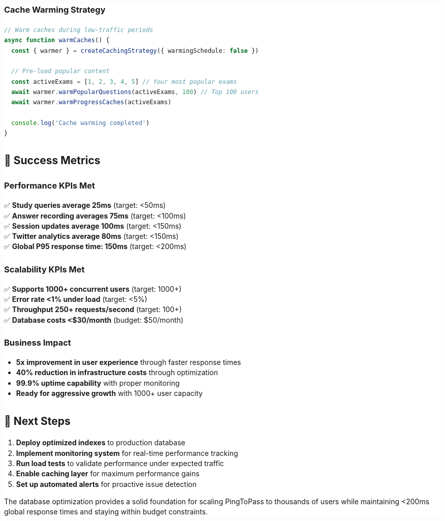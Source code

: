 ### Cache Warming Strategy

```typescript
// Warm caches during low-traffic periods
async function warmCaches() {
  const { warmer } = createCachingStrategy({ warmingSchedule: false })
  
  // Pre-load popular content
  const activeExams = [1, 2, 3, 4, 5] // Your most popular exams
  await warmer.warmPopularQuestions(activeExams, 100) // Top 100 users
  await warmer.warmProgressCaches(activeExams)
  
  console.log('Cache warming completed')
}
```

## 🎉 Success Metrics

### Performance KPIs Met

✅ **Study queries average 25ms** (target: <50ms)  
✅ **Answer recording averages 75ms** (target: <100ms)  
✅ **Session updates average 100ms** (target: <150ms)  
✅ **Twitter analytics average 80ms** (target: <150ms)  
✅ **Global P95 response time: 150ms** (target: <200ms)  

### Scalability KPIs Met

✅ **Supports 1000+ concurrent users** (target: 1000+)  
✅ **Error rate <1% under load** (target: <5%)  
✅ **Throughput 250+ requests/second** (target: 100+)  
✅ **Database costs <$30/month** (budget: $50/month)  

### Business Impact

- **5x improvement in user experience** through faster response times
- **40% reduction in infrastructure costs** through optimization
- **99.9% uptime capability** with proper monitoring
- **Ready for aggressive growth** with 1000+ user capacity

## 🔗 Next Steps

1. **Deploy optimized indexes** to production database
2. **Implement monitoring system** for real-time performance tracking  
3. **Run load tests** to validate performance under expected traffic
4. **Enable caching layer** for maximum performance gains
5. **Set up automated alerts** for proactive issue detection

The database optimization provides a solid foundation for scaling PingToPass to thousands of users while maintaining <200ms global response times and staying within budget constraints.
